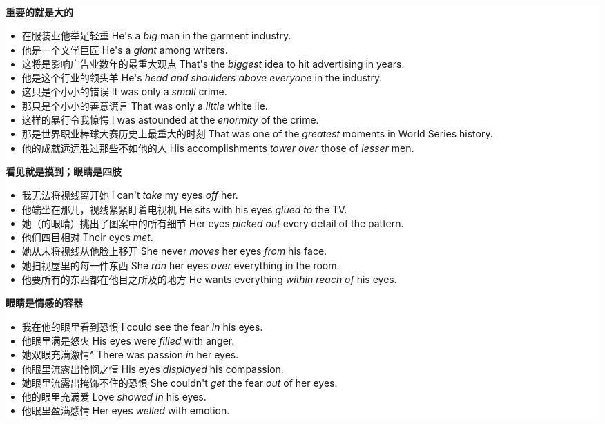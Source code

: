 **重要的就是大的**

- 在服装业他举足轻重
  He's a *big* man in the garment industry.
- 他是一个文学巨匠
  He's a *giant* among writers.
- 这将是影响广告业数年的最重大观点
  That's the *biggest* idea to hit advertising in years.
- 他是这个行业的领头羊
  He's *head and shoulders above everyone* in the industry.
- 这只是个小小的错误
  It was only a *small* crime.
- 那只是个小小的善意谎言
  That was only a *little* white lie.
- 这样的暴行令我惊愕
  I was astounded at the *enormity* of the crime.
- 那是世界职业棒球大赛历史上最重大的时刻
  That was one of the *greatest* moments in World Series history.
- 他的成就远远胜过那些不如他的人
  His accomplishments *tower over* those of *lesser* men.

**看见就是摸到；眼睛是四肢**

- 我无法将视线离开她
  I can't *take* my eyes *off* her.
- 他端坐在那儿，视线紧紧盯着电视机
  He sits with his eyes *glued to* the TV.
- 她（的眼睛）挑出了图案中的所有细节
  Her eyes *picked out* every detail of the pattern.
- 他们四目相对
  Their eyes *met*.
- 她从未将视线从他脸上移开
  She never *moves* her eyes *from* his face.
- 她扫视屋里的每一件东西
  She *ran* her eyes *over* everything in the room.
- 他要所有的东西都在他目之所及的地方
  He wants everything *within reach of* his eyes.

**眼睛是情感的容器**

- 我在他的眼里看到恐惧
  I could see the fear *in* his eyes.
- 他眼里满是怒火
  His eyes were *filled* with anger.
- 她双眼充满激情^
  There was passion *in* her eyes.
- 他眼里流露出怜悯之情
  His eyes *displayed* his compassion.
- 她眼里流露出掩饰不住的恐惧
  She couldn't *get* the fear *out* of her eyes.
- 他的眼里充满爱
  Love *showed in* his eyes.
- 他眼里盈满感情
  Her eyes *welled* with emotion.
